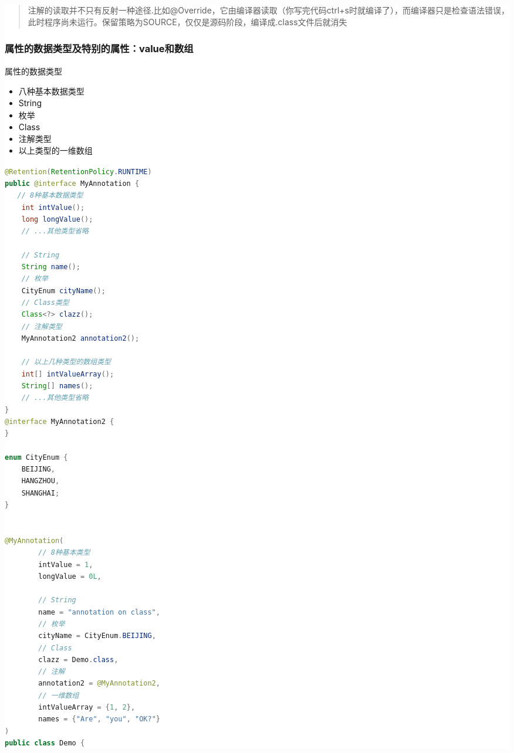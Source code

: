 > 注解的读取并不只有反射一种途径.比如@Override，它由编译器读取（你写完代码ctrl+s时就编译了），而编译器只是检查语法错误，此时程序尚未运行。保留策略为SOURCE，仅仅是源码阶段，编译成.class文件后就消失

### 属性的数据类型及特别的属性：value和数组


属性的数据类型

* 八种基本数据类型
* String
* 枚举
* Class
* 注解类型
* 以上类型的一维数组

```java
@Retention(RetentionPolicy.RUNTIME)
public @interface MyAnnotation {
   // 8种基本数据类型
    int intValue();
    long longValue();
    // ...其他类型省略

    // String
    String name();
    // 枚举
    CityEnum cityName();
    // Class类型
    Class<?> clazz();
    // 注解类型
    MyAnnotation2 annotation2();

    // 以上几种类型的数组类型
    int[] intValueArray();
    String[] names();
    // ...其他类型省略
}
@interface MyAnnotation2 {
}

enum CityEnum {
    BEIJING,
    HANGZHOU,
    SHANGHAI;
}


@MyAnnotation(
        // 8种基本类型
        intValue = 1,
        longValue = 0L,

        // String
        name = "annotation on class",
        // 枚举
        cityName = CityEnum.BEIJING,
        // Class
        clazz = Demo.class,
        // 注解
        annotation2 = @MyAnnotation2,
        // 一维数组
        intValueArray = {1, 2},
        names = {"Are", "you", "OK?"}
)
public class Demo {
```